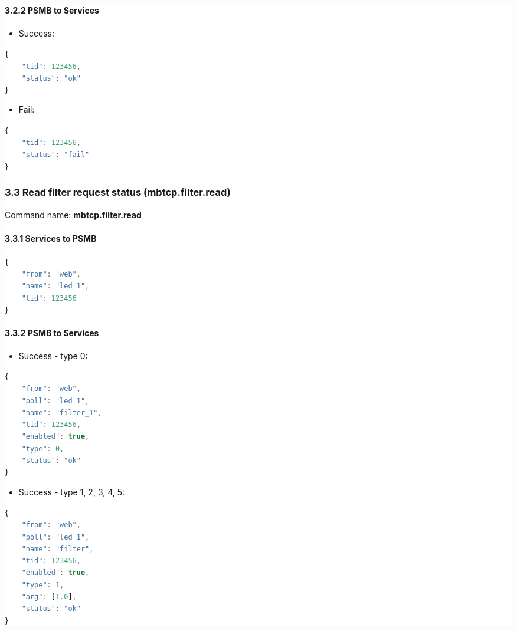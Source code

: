 #### 3.2.2 PSMB to Services

- Success:

```JavaScript
{
    "tid": 123456,
    "status": "ok"
}
```

- Fail:

```JavaScript
{
    "tid": 123456,
    "status": "fail"
}
```

### 3.3 Read filter request status (**mbtcp.filter.read**)

Command name: **mbtcp.filter.read**

#### 3.3.1 Services to PSMB

```JavaScript
{
    "from": "web",
    "name": "led_1",
    "tid": 123456
}
```

#### 3.3.2 PSMB to Services

- Success - type 0:

```JavaScript
{
    "from": "web",
    "poll": "led_1",
    "name": "filter_1",
    "tid": 123456,
    "enabled": true,
    "type": 0,
    "status": "ok"
}
```

- Success - type 1, 2, 3, 4, 5:

```JavaScript
{
    "from": "web",
    "poll": "led_1",
    "name": "filter",
    "tid": 123456,
    "enabled": true,
    "type": 1,
    "arg": [1.0],
    "status": "ok"
}
```
